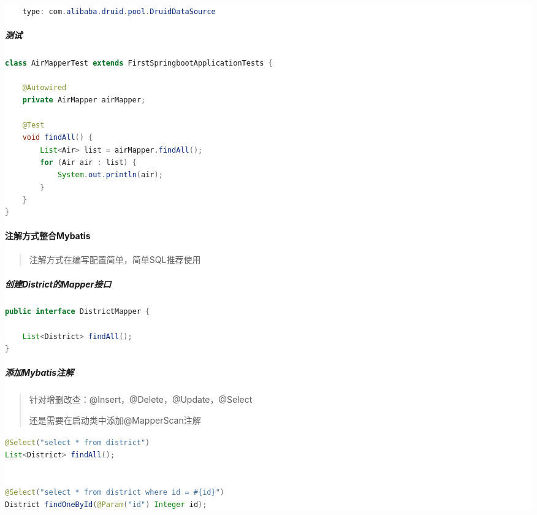 ```java
    type: com.alibaba.druid.pool.DruidDataSource    
```





##### 测试

```java
class AirMapperTest extends FirstSpringbootApplicationTests {

    @Autowired
    private AirMapper airMapper;

    @Test
    void findAll() {
        List<Air> list = airMapper.findAll();
        for (Air air : list) {
            System.out.println(air);
        }
    }
}
```



#### 注解方式整合Mybatis

> 注解方式在编写配置简单，简单SQL推荐使用

##### 创建District的Mapper接口

```java
public interface DistrictMapper {
    
    List<District> findAll();
}
```



##### 添加Mybatis注解

> 针对增删改查：@Insert，@Delete，@Update，@Select
>
> 还是需要在启动类中添加@MapperScan注解

```java
@Select("select * from district")
List<District> findAll();


@Select("select * from district where id = #{id}")
District findOneById(@Param("id") Integer id);
```


